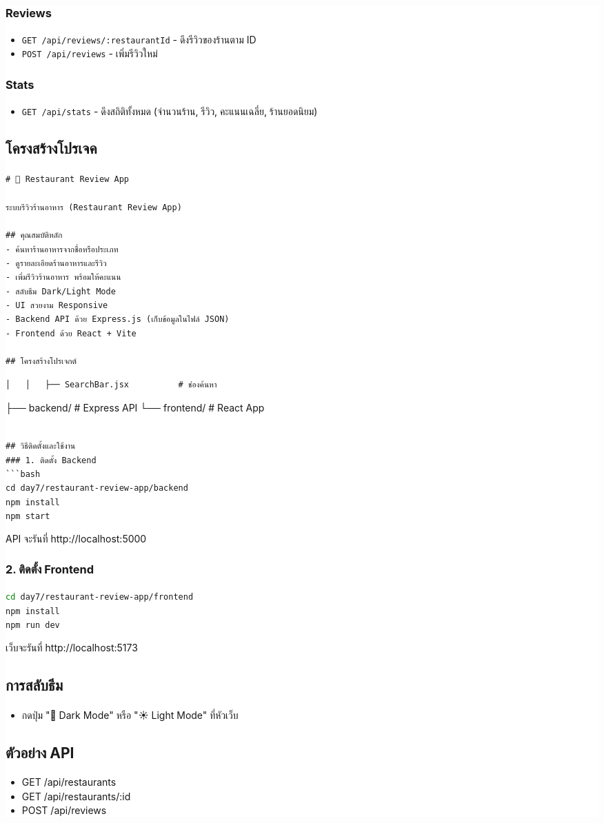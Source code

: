 ### Reviews
- `GET /api/reviews/:restaurantId` - ดึงรีวิวของร้านตาม ID
- `POST /api/reviews` - เพิ่มรีวิวใหม่

### Stats
- `GET /api/stats` - ดึงสถิติทั้งหมด (จำนวนร้าน, รีวิว, คะแนนเฉลี่ย, ร้านยอดนิยม)

## โครงสร้างโปรเจค

```
# 🍜 Restaurant Review App

ระบบรีวิวร้านอาหาร (Restaurant Review App)

## คุณสมบัติหลัก
- ค้นหาร้านอาหารจากชื่อหรือประเภท
- ดูรายละเอียดร้านอาหารและรีวิว
- เพิ่มรีวิวร้านอาหาร พร้อมให้คะแนน
- สลับธีม Dark/Light Mode
- UI สวยงาม Responsive
- Backend API ด้วย Express.js (เก็บข้อมูลในไฟล์ JSON)
- Frontend ด้วย React + Vite

## โครงสร้างโปรเจกต์
```
    │   │   ├── SearchBar.jsx          # ช่องค้นหา
  ├── backend/        # Express API
  └── frontend/       # React App
```

## วิธีติดตั้งและใช้งาน
### 1. ติดตั้ง Backend
```bash
cd day7/restaurant-review-app/backend
npm install
npm start
```
API จะรันที่ http://localhost:5000

### 2. ติดตั้ง Frontend
```bash
cd day7/restaurant-review-app/frontend
npm install
npm run dev
```
เว็บจะรันที่ http://localhost:5173

## การสลับธีม
- กดปุ่ม "🌙 Dark Mode" หรือ "☀️ Light Mode" ที่หัวเว็บ

## ตัวอย่าง API
- GET /api/restaurants
- GET /api/restaurants/:id
- POST /api/reviews
